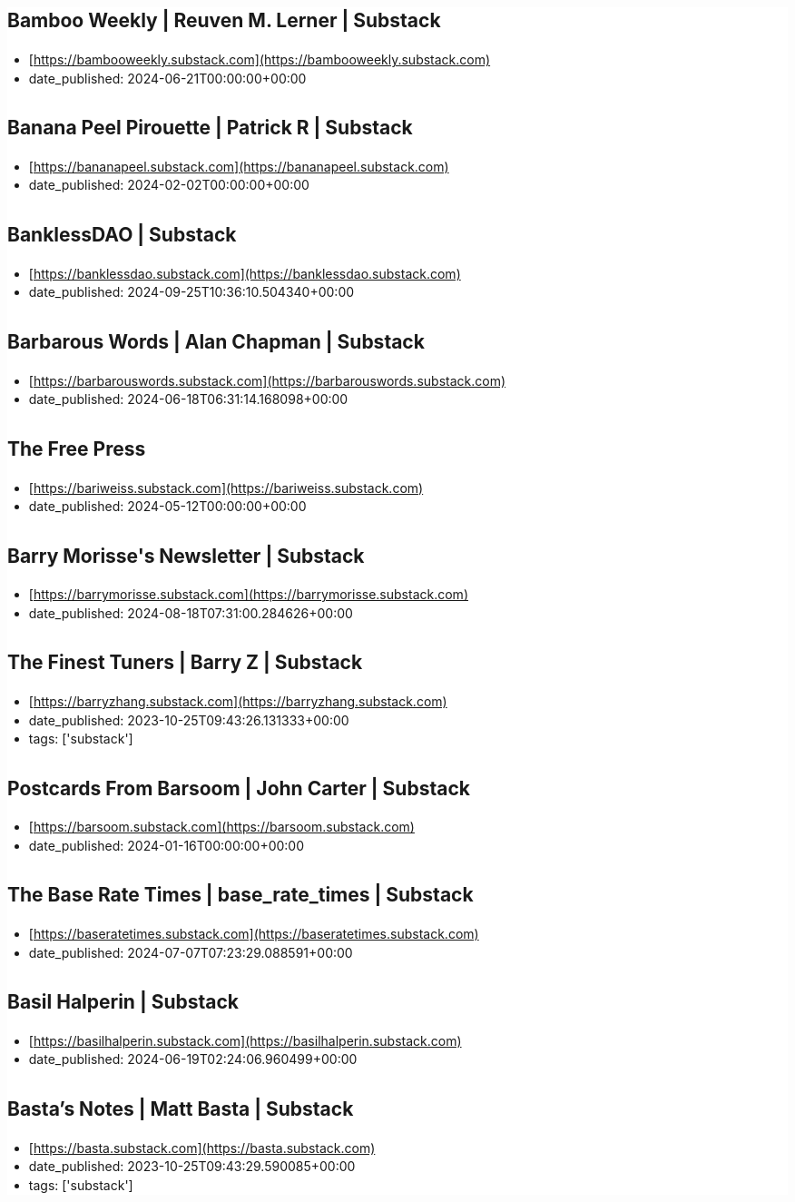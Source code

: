  ## Bamboo Weekly | Reuven M. Lerner | Substack
 - [https://bambooweekly.substack.com](https://bambooweekly.substack.com)
 - date_published: 2024-06-21T00:00:00+00:00

 ## Banana Peel Pirouette | Patrick R | Substack
 - [https://bananapeel.substack.com](https://bananapeel.substack.com)
 - date_published: 2024-02-02T00:00:00+00:00

 ## BanklessDAO  | Substack
 - [https://banklessdao.substack.com](https://banklessdao.substack.com)
 - date_published: 2024-09-25T10:36:10.504340+00:00

 ## Barbarous Words | Alan Chapman | Substack
 - [https://barbarouswords.substack.com](https://barbarouswords.substack.com)
 - date_published: 2024-06-18T06:31:14.168098+00:00

 ## The Free Press
 - [https://bariweiss.substack.com](https://bariweiss.substack.com)
 - date_published: 2024-05-12T00:00:00+00:00

 ## Barry Morisse's Newsletter | Substack
 - [https://barrymorisse.substack.com](https://barrymorisse.substack.com)
 - date_published: 2024-08-18T07:31:00.284626+00:00

 ## The Finest Tuners | Barry Z | Substack
 - [https://barryzhang.substack.com](https://barryzhang.substack.com)
 - date_published: 2023-10-25T09:43:26.131333+00:00
 - tags: ['substack']

 ## Postcards From Barsoom | John Carter | Substack
 - [https://barsoom.substack.com](https://barsoom.substack.com)
 - date_published: 2024-01-16T00:00:00+00:00

 ## The Base Rate Times | base_rate_times | Substack
 - [https://baseratetimes.substack.com](https://baseratetimes.substack.com)
 - date_published: 2024-07-07T07:23:29.088591+00:00

 ## Basil Halperin | Substack
 - [https://basilhalperin.substack.com](https://basilhalperin.substack.com)
 - date_published: 2024-06-19T02:24:06.960499+00:00

 ## Basta’s Notes | Matt Basta | Substack
 - [https://basta.substack.com](https://basta.substack.com)
 - date_published: 2023-10-25T09:43:29.590085+00:00
 - tags: ['substack']
